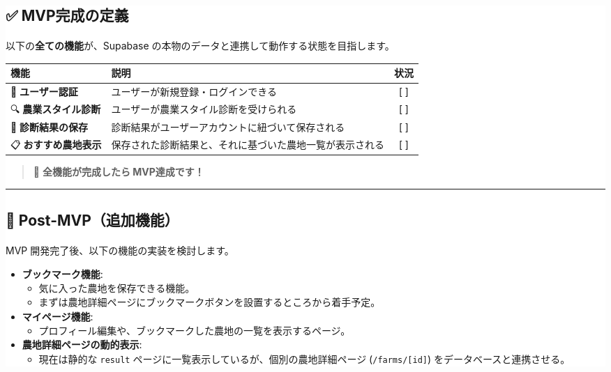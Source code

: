 
## ✅ MVP完成の定義

以下の**全ての機能**が、Supabase の本物のデータと連携して動作する状態を目指します。

| 機能 | 説明 | 状況 |
|:---|:---|:---:|
| 🔐 **ユーザー認証** | ユーザーが新規登録・ログインできる | [ ] |
| 🔍 **農業スタイル診断** | ユーザーが農業スタイル診断を受けられる | [ ] |
| 💾 **診断結果の保存** | 診断結果がユーザーアカウントに紐づいて保存される | [ ] |
| 📋 **おすすめ農地表示** | 保存された診断結果と、それに基づいた農地一覧が表示される | [ ] |

> 🎉 **全機能が完成したら MVP達成です！**

---

## 🌟 Post-MVP（追加機能）

MVP 開発完了後、以下の機能の実装を検討します。

- **ブックマーク機能**:
  - 気に入った農地を保存できる機能。
  - まずは農地詳細ページにブックマークボタンを設置するところから着手予定。
- **マイページ機能**:
  - プロフィール編集や、ブックマークした農地の一覧を表示するページ。
- **農地詳細ページの動的表示**:
  - 現在は静的な `result` ページに一覧表示しているが、個別の農地詳細ページ (`/farms/[id]`) をデータベースと連携させる。
